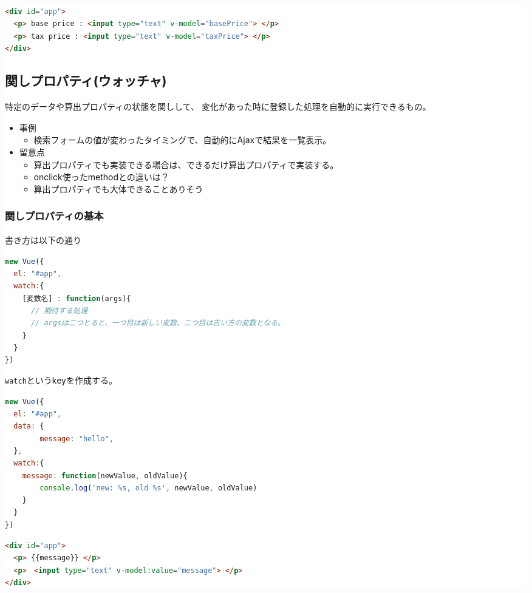 ```js
```

```html
<div id="app">
  <p> base price : <input type="text" v-model="basePrice"> </p>
  <p> tax price : <input type="text" v-model="taxPrice"> </p>
</div>

```

## 関しプロパティ(ウォッチャ)

特定のデータや算出プロパティの状態を関しして、
変化があった時に登録した処理を自動的に実行できるもの。
- 事例
  - 検索フォームの値が変わったタイミングで、自動的にAjaxで結果を一覧表示。
- 留意点
  - 算出プロパティでも実装できる場合は、できるだけ算出プロパティで実装する。
  - onclick使ったmethodとの違いは？
  - 算出プロパティでも大体できることありそう

### 関しプロパティの基本

書き方は以下の通り
```js
new Vue({
  el: "#app",
  watch:{
    [変数名] : function(args){
      // 期待する処理
      // argsは二つとると、一つ目は新しい変数、二つ目は古い方の変数となる。
    }
  }
})
```

`watch`というkeyを作成する。

```js
new Vue({
  el: "#app",
  data: {
		message: "hello",
  },
  watch:{
  	message: function(newValue, oldValue){
    	console.log('new: %s, old %s', newValue, oldValue)
    }
  }
})
```

```html
<div id="app">
  <p> {{message}} </p>
  <p>　<input type="text" v-model:value="message"> </p>
</div>
```
